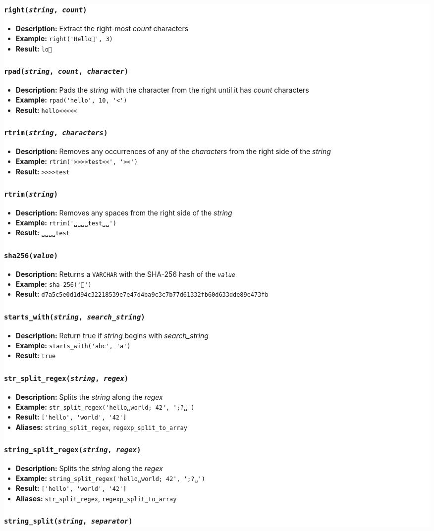 ### `right(`*`string`*`, `*`count`*`)`

* **Description:** Extract the right-most *count* characters
* **Example:** `right('Hello🦆', 3)`
* **Result:** `lo🦆`

### `rpad(`*`string`*`, `*`count`*`, `*`character`*`)`

* **Description:** Pads the *string* with the character from the right until it has *count* characters
* **Example:** `rpad('hello', 10, '<')`
* **Result:** `hello<<<<<`

### `rtrim(`*`string`*`, `*`characters`*`)`

* **Description:** Removes any occurrences of any of the *characters* from the right side of the *string*
* **Example:** `rtrim('>>>>test<<', '><')`
* **Result:** `>>>>test`

### `rtrim(`*`string`*`)`

* **Description:** Removes any spaces from the right side of the *string*
* **Example:** `rtrim('␣␣␣␣test␣␣')`
* **Result:** `␣␣␣␣test`

### `sha256(`*`value`*`)`

* **Description:** Returns a `VARCHAR` with the SHA-256 hash of the *`value`*
* **Example:** `sha-256('🦆')`
* **Result:** `d7a5c5e0d1d94c32218539e7e47d4ba9c3c7b77d61332fb60d633dde89e473fb`

### `starts_with(`*`string`*`, `*`search_string`*`)`

* **Description:** Return true if *string* begins with *search_string*
* **Example:** `starts_with('abc', 'a')`
* **Result:** `true`

### `str_split_regex(`*`string`*`, `*`regex`*`)`

* **Description:** Splits the *string* along the *regex*
* **Example:** `str_split_regex('hello␣world; 42', ';?␣')`
* **Result:** `['hello', 'world', '42']`
* **Aliases:** `string_split_regex`, `regexp_split_to_array`

### `string_split_regex(`*`string`*`, `*`regex`*`)`

* **Description:** Splits the *string* along the *regex*
* **Example:** `string_split_regex('hello␣world; 42', ';?␣')`
* **Result:** `['hello', 'world', '42']`
* **Aliases:** `str_split_regex`, `regexp_split_to_array`

### `string_split(`*`string`*`, `*`separator`*`)`
